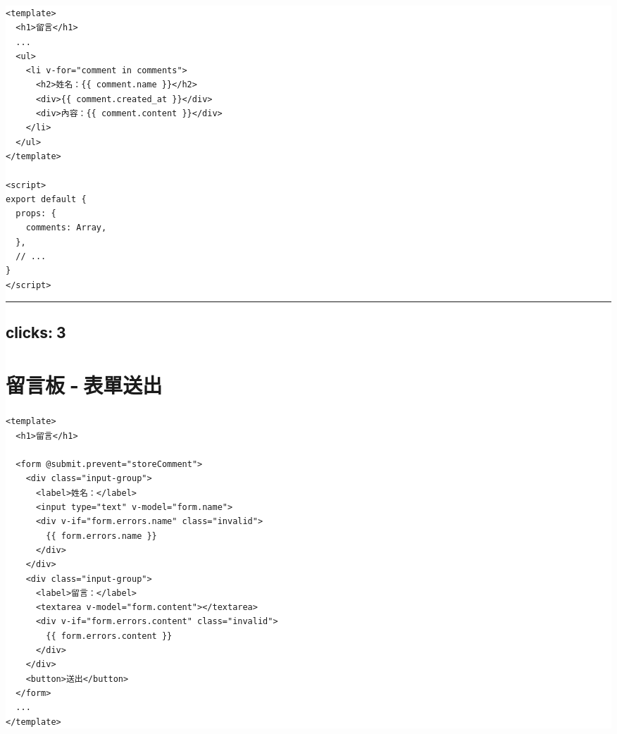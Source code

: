 ```vue {all|5-9,16} {at:0}
<template>
  <h1>留言</h1>
  ...
  <ul>
    <li v-for="comment in comments">
      <h2>姓名：{{ comment.name }}</h2>
      <div>{{ comment.created_at }}</div>
      <div>內容：{{ comment.content }}</div>
    </li>
  </ul>
</template>

<script>
export default {
  props: {
    comments: Array,
  },
  // ...
}
</script>
```

</div>

---
clicks: 3
---

# 留言板 - 表單送出

<ExternalLink inertia path="comments" />

<div class="grid grid-cols-2 gap-6">

```vue {all|7,14|4,19|8-10,15-17} {at:0}
<template>
  <h1>留言</h1>

  <form @submit.prevent="storeComment">
    <div class="input-group">
      <label>姓名：</label>
      <input type="text" v-model="form.name">
      <div v-if="form.errors.name" class="invalid">
        {{ form.errors.name }}
      </div>
    </div>
    <div class="input-group">
      <label>留言：</label>
      <textarea v-model="form.content"></textarea>
      <div v-if="form.errors.content" class="invalid">
        {{ form.errors.content }}
      </div>
    </div>
    <button>送出</button>
  </form>
  ...
</template>
```
